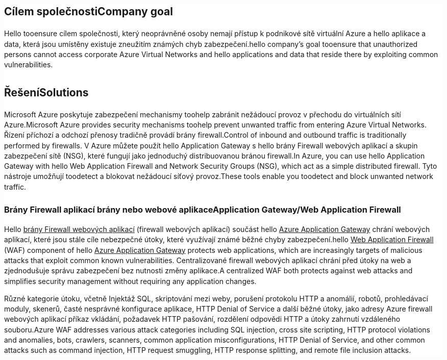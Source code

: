 ## <a name="company-goal"></a><span data-ttu-id="539d5-117">Cílem společnosti</span><span class="sxs-lookup"><span data-stu-id="539d5-117">Company goal</span></span>

<span data-ttu-id="539d5-118">Hello tooensure cílem společnosti, který neoprávněné osoby nemají přístup k podnikové sítě virtuální Azure a hello aplikace a data, která jsou umístěny existuje zneužitím známých chyb zabezpečení.</span><span class="sxs-lookup"><span data-stu-id="539d5-118">hello company’s goal tooensure that unauthorized persons cannot access corporate Azure Virtual Networks and hello applications and data that reside there by exploiting common vulnerabilities.</span></span> 

## <a name="solutions"></a><span data-ttu-id="539d5-119">Řešení</span><span class="sxs-lookup"><span data-stu-id="539d5-119">Solutions</span></span>

<span data-ttu-id="539d5-120">Microsoft Azure poskytuje zabezpečení mechanismy toohelp zabránit nežádoucí provoz v přechodu do virtuálních sítí Azure.</span><span class="sxs-lookup"><span data-stu-id="539d5-120">Microsoft Azure provides security mechanisms toohelp prevent unwanted traffic from entering Azure Virtual Networks.</span></span> <span data-ttu-id="539d5-121">Řízení příchozí a odchozí přenosy tradičně provádí brány firewall.</span><span class="sxs-lookup"><span data-stu-id="539d5-121">Control of inbound and outbound traffic is traditionally performed by firewalls.</span></span> <span data-ttu-id="539d5-122">V Azure můžete použít hello Application Gateway s hello brány Firewall webových aplikací a skupin zabezpečení sítě (NSG), které fungují jako jednoduchý distribuovanou bránou firewall.</span><span class="sxs-lookup"><span data-stu-id="539d5-122">In Azure, you can use hello Application Gateway with hello Web Application Firewall and Network Security Groups (NSG), which act as a simple distributed firewall.</span></span> <span data-ttu-id="539d5-123">Tyto nástroje umožňují toodetect a blokovat nežádoucí síťový provoz.</span><span class="sxs-lookup"><span data-stu-id="539d5-123">These tools enable you toodetect and block unwanted network traffic.</span></span>

### <a name="application-gatewayweb-application-firewall"></a><span data-ttu-id="539d5-124">Brány Firewall aplikací brány nebo webové aplikace</span><span class="sxs-lookup"><span data-stu-id="539d5-124">Application Gateway/Web Application Firewall</span></span>

<span data-ttu-id="539d5-125">Hello [brány Firewall webových aplikací](https://docs.microsoft.com/azure/application-gateway/application-gateway-web-application-firewall-overview) (firewall webových aplikací) součást hello [Azure Application Gateway](https://docs.microsoft.com/azure/application-gateway/application-gateway-introduction) chrání webových aplikací, které jsou stále cíle nebezpečné útoky, které využívají známé běžné chyby zabezpečení.</span><span class="sxs-lookup"><span data-stu-id="539d5-125">hello [Web Application Firewall](https://docs.microsoft.com/azure/application-gateway/application-gateway-web-application-firewall-overview) (WAF) component of hello [Azure Application Gateway](https://docs.microsoft.com/azure/application-gateway/application-gateway-introduction) protects web applications, which are increasingly targets of malicious attacks that exploit common known vulnerabilities.</span></span> <span data-ttu-id="539d5-126">Centralizované firewall webových aplikací chrání před útoky na web a zjednodušuje správu zabezpečení bez nutnosti změny aplikace.</span><span class="sxs-lookup"><span data-stu-id="539d5-126">A centralized WAF both protects against web attacks and simplifies security management without requiring any application changes.</span></span>

<span data-ttu-id="539d5-127">Různé kategorie útoku, včetně Injektáž SQL, skriptování mezi weby, porušení protokolu HTTP a anomálií, robotů, prohledávací moduly, skenerů, časté nesprávné konfigurace aplikace, HTTP Denial of Service a další běžné útoky, jako adresy Azure firewall webových aplikací příkaz vkládání, požadavek HTTP pašování, rozdělení odpovědi HTTP a útoky zahrnutí vzdáleného souboru.</span><span class="sxs-lookup"><span data-stu-id="539d5-127">Azure WAF addresses various attack categories including SQL injection, cross site scripting, HTTP protocol violations and anomalies, bots, crawlers, scanners, common application misconfigurations, HTTP Denial of Service, and other common attacks such as command injection, HTTP request smuggling, HTTP response splitting, and remote file inclusion attacks.</span></span> 
